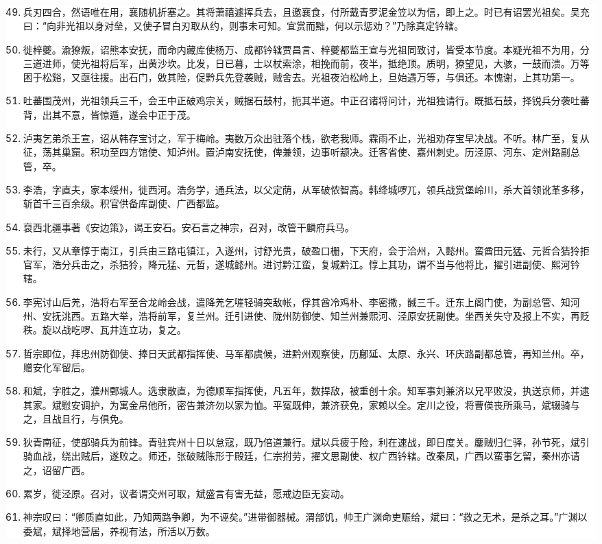 49. <span id="列传第一百九-苗授_子履_王君万_子赡_张守约_王文郁_周永清_刘绍能_王光祖李浩_和斌子诜_刘仲武_曲珍_刘阒_郭成_贾岩_张整_张蕴_王恩_杨应询_赵隆-49"></span>
兵刃四合，然语唯在用，襄随机折塞之。其将萧禧遽挥兵去，且邀襄食，付所戴青罗泥金笠以为信，即上之。时已有诏罢光祖矣。吴充曰：“向非光祖以身对垒，又使子冒白刃取从约，则事未可知。宜赏而黜，何以示惩劝？”乃除真定钤辖。

50. <span id="列传第一百九-苗授_子履_王君万_子赡_张守约_王文郁_周永清_刘绍能_王光祖李浩_和斌子诜_刘仲武_曲珍_刘阒_郭成_贾岩_张整_张蕴_王恩_杨应询_赵隆-50"></span>
徙梓夔。渝獠叛，诏熊本安抚，而命内藏库使杨万、成都钤辖贾昌言、梓夔都监王宣与光祖同致讨，皆受本节度。本疑光祖不为用，分三道进师，使光祖将后军，出黄沙坎。比发，日已暮，士以杖索涂，相挽而前，夜半，抵绝顶。质明，獠望见，大骇，一鼓而溃。万等困于松谿，又亟往援。出石门，敓其险，促黔兵先登袭贼，贼舍去。光祖夜泊松岭上，旦始遇万等，与俱还。本愧谢，上其功第一。

51. <span id="列传第一百九-苗授_子履_王君万_子赡_张守约_王文郁_周永清_刘绍能_王光祖李浩_和斌子诜_刘仲武_曲珍_刘阒_郭成_贾岩_张整_张蕴_王恩_杨应询_赵隆-51"></span>
吐蕃围茂州，光祖领兵三千，会王中正破鸡宗关，贼据石鼓村，扼其半道。中正召诸将问计，光祖独请行。既抵石鼓，择锐兵分袭吐蕃背，出其不意，皆惊遁，遂会中正于茂。

52. <span id="列传第一百九-苗授_子履_王君万_子赡_张守约_王文郁_周永清_刘绍能_王光祖李浩_和斌子诜_刘仲武_曲珍_刘阒_郭成_贾岩_张整_张蕴_王恩_杨应询_赵隆-52"></span>
泸夷乞弟杀王宣，诏从韩存宝讨之，军于梅岭。夷数万众出驻落个栈，欲老我师。霖雨不止，光祖劝存宝早决战。不听。林广至，复从征，荡其巢窟。积功至四方馆使、知泸州。置泸南安抚使，俾兼领，边事听颛决。迁客省使、嘉州刺史。历泾原、河东、定州路副总管，卒。

53. <span id="列传第一百九-苗授_子履_王君万_子赡_张守约_王文郁_周永清_刘绍能_王光祖李浩_和斌子诜_刘仲武_曲珍_刘阒_郭成_贾岩_张整_张蕴_王恩_杨应询_赵隆-53"></span>
李浩，字直夫，家本绥州，徙西河。浩务学，通兵法，以父定荫，从军破侬智高。韩绛城啰兀，领兵战赏堡岭川，杀大首领讹革多移，斩首千三百余级。积官供备库副使、广西都监。

54. <span id="列传第一百九-苗授_子履_王君万_子赡_张守约_王文郁_周永清_刘绍能_王光祖李浩_和斌子诜_刘仲武_曲珍_刘阒_郭成_贾岩_张整_张蕴_王恩_杨应询_赵隆-54"></span>
裒西北疆事著《安边策》，谒王安石。安石言之神宗，召对，改管干麟府兵马。

55. <span id="列传第一百九-苗授_子履_王君万_子赡_张守约_王文郁_周永清_刘绍能_王光祖李浩_和斌子诜_刘仲武_曲珍_刘阒_郭成_贾岩_张整_张蕴_王恩_杨应询_赵隆-55"></span>
未行，又从章惇于南江，引兵由三路屯镇江，入遂州，讨舒光贵，破盈口栅，下天府，会于洽州，入懿州。蛮酋田元猛、元哲合狤狑拒官军，浩分兵击之，杀狤狑，降元猛、元哲，遂城懿州。进讨黔江蛮，复城黔江。惇上其功，谓不当与他将比，擢引进副使、熙河钤辖。

56. <span id="列传第一百九-苗授_子履_王君万_子赡_张守约_王文郁_周永清_刘绍能_王光祖李浩_和斌子诜_刘仲武_曲珍_刘阒_郭成_贾岩_张整_张蕴_王恩_杨应询_赵隆-56"></span>
李宪讨山后羌，浩将右军至合龙岭会战，遣降羌乞嘊轻骑突敌帐，俘其酋冷鸡朴、李密撒，馘三千。迁东上阁门使，为副总管、知河州、安抚洮西。五路大举，浩将前军，复兰州。迁引进使、陇州防御使、知兰州兼熙河、泾原安抚副使。坐西关失守及报上不实，再贬秩。旋以战吃啰、瓦井连立功，复之。

57. <span id="列传第一百九-苗授_子履_王君万_子赡_张守约_王文郁_周永清_刘绍能_王光祖李浩_和斌子诜_刘仲武_曲珍_刘阒_郭成_贾岩_张整_张蕴_王恩_杨应询_赵隆-57"></span>
哲宗即位，拜忠州防御使、捧日天武都指挥使、马军都虞候，进黔州观察使，历鄜延、太原、永兴、环庆路副都总管，再知兰州。卒，赠安化军留后。

58. <span id="列传第一百九-苗授_子履_王君万_子赡_张守约_王文郁_周永清_刘绍能_王光祖李浩_和斌子诜_刘仲武_曲珍_刘阒_郭成_贾岩_张整_张蕴_王恩_杨应询_赵隆-58"></span>
和斌，字胜之，濮州鄄城人。选隶散直，为德顺军指挥使，凡五年，数捍敌，被重创十余。知军事刘兼济以兄平败没，执送京师，并逮其家。斌慰安调护，为寓金帛他所，密告兼济勿以家为恤。平冤既伸，兼济获免，家赖以全。定川之役，将曹偀丧所乘马，斌辍骑与之，且战且行，与俱免。

59. <span id="列传第一百九-苗授_子履_王君万_子赡_张守约_王文郁_周永清_刘绍能_王光祖李浩_和斌子诜_刘仲武_曲珍_刘阒_郭成_贾岩_张整_张蕴_王恩_杨应询_赵隆-59"></span>
狄青南征，使部骑兵为前锋。青驻宾州十日以怠寇，既乃倍道兼行。斌以兵疲于险，利在速战，即日度关。鏖贼归仁驿，孙节死，斌引骑血战，绕出贼后，遂败之。师还，张破贼陈形于殿廷，仁宗拊劳，擢文思副使、权广西钤辖。改秦凤，广西以蛮事乞留，秦州亦请之，诏留广西。

60. <span id="列传第一百九-苗授_子履_王君万_子赡_张守约_王文郁_周永清_刘绍能_王光祖李浩_和斌子诜_刘仲武_曲珍_刘阒_郭成_贾岩_张整_张蕴_王恩_杨应询_赵隆-60"></span>
累岁，徙泾原。召对，议者谓交州可取，斌盛言有害无益，愿戒边臣无妄动。

61. <span id="列传第一百九-苗授_子履_王君万_子赡_张守约_王文郁_周永清_刘绍能_王光祖李浩_和斌子诜_刘仲武_曲珍_刘阒_郭成_贾岩_张整_张蕴_王恩_杨应询_赵隆-61"></span>
神宗叹曰：“卿质直如此，乃知两路争卿，为不诬矣。”进带御器械。渭部饥，帅王广渊命吏赈给，斌曰：“救之无术，是杀之耳。”广渊以委斌，斌择地营居，养视有法，所活以万数。

